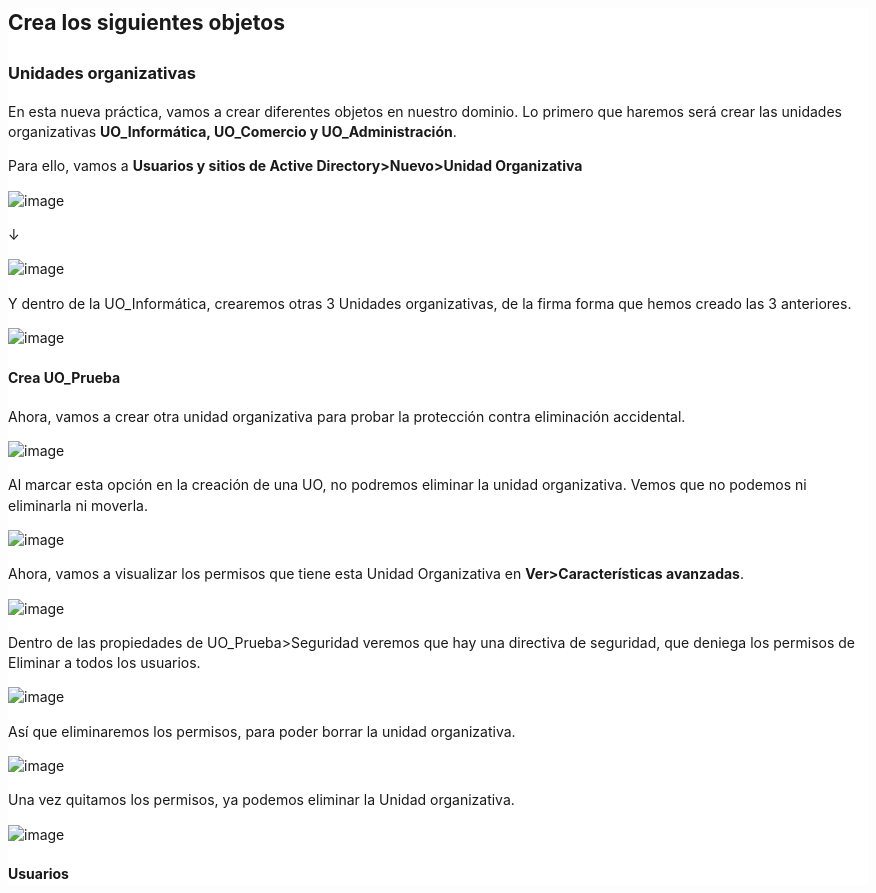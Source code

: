 ## Crea los siguientes objetos

### Unidades organizativas

En esta nueva práctica, vamos a crear diferentes objetos en nuestro dominio. 
Lo primero que haremos será crear las unidades organizativas **UO_Informática, UO_Comercio y UO_Administración**.

Para ello, vamos a **Usuarios y sitios de Active Directory>Nuevo>Unidad Organizativa**

<img width="415" height="283" alt="image" src="https://github.com/user-attachments/assets/4528891f-5d0f-4f59-af4c-7cd3af70c57c" />

↓

<img width="316" height="121" alt="image" src="https://github.com/user-attachments/assets/2e97a815-499d-410a-9f81-021434d3a6b5" />

Y dentro de la UO_Informática, crearemos otras 3 Unidades organizativas, de la firma forma que hemos creado las 3 anteriores.

<img width="158" height="114" alt="image" src="https://github.com/user-attachments/assets/6fd60bc5-42db-4080-b893-ed2c3c0caa84" />

#### Crea UO_Prueba 

Ahora, vamos a crear otra unidad organizativa para probar la protección contra eliminación accidental. 

<img width="288" height="137" alt="image" src="https://github.com/user-attachments/assets/9757d745-e13d-45d0-8619-ee085b5b0b72" />

Al marcar esta opción en la creación de una UO, no podremos eliminar la unidad organizativa. 
Vemos que no podemos ni eliminarla ni moverla. 

<img width="786" height="147" alt="image" src="https://github.com/user-attachments/assets/36845c20-3e8d-4d66-9c1c-9849ae93cd7b" />

Ahora, vamos a visualizar los permisos que tiene esta Unidad Organizativa en **Ver>Características avanzadas**. 

<img width="462" height="296" alt="image" src="https://github.com/user-attachments/assets/fe779b65-3486-447a-8e81-92455e044bd8" />

Dentro de las propiedades de UO_Prueba>Seguridad veremos que hay una directiva de seguridad, que deniega los permisos de Eliminar a todos los usuarios. 

<img width="282" height="179" alt="image" src="https://github.com/user-attachments/assets/605e605d-4cea-4ec4-8ba9-34d0ad1d57c8" />

Así que eliminaremos los permisos, para poder borrar la unidad organizativa. 

<img width="608" height="192" alt="image" src="https://github.com/user-attachments/assets/848e42fd-b0cf-44a7-8861-6b3369253559" />

Una vez quitamos los permisos, ya podemos eliminar la Unidad organizativa.

<img width="453" height="99" alt="image" src="https://github.com/user-attachments/assets/d7cec950-e065-4022-ba8d-4170c44fcf67" />

#### Usuarios 

